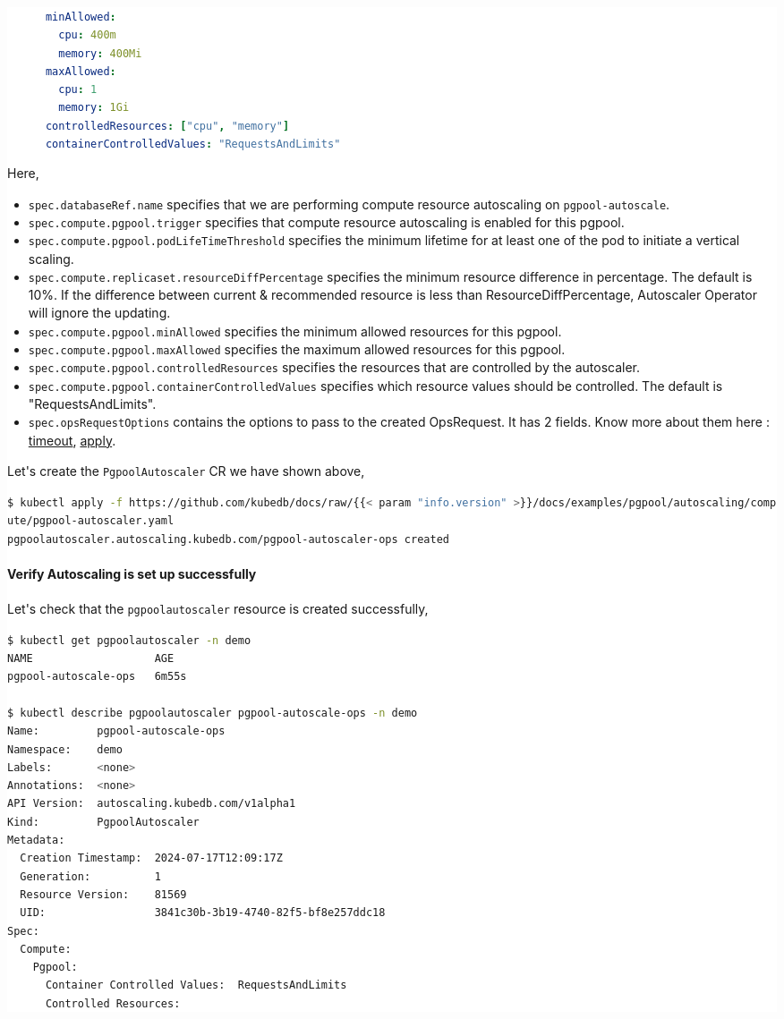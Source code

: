 ```yaml
      minAllowed:
        cpu: 400m
        memory: 400Mi
      maxAllowed:
        cpu: 1
        memory: 1Gi
      controlledResources: ["cpu", "memory"]
      containerControlledValues: "RequestsAndLimits"
```

Here,

- `spec.databaseRef.name` specifies that we are performing compute resource autoscaling on `pgpool-autoscale`.
- `spec.compute.pgpool.trigger` specifies that compute resource autoscaling is enabled for this pgpool.
- `spec.compute.pgpool.podLifeTimeThreshold` specifies the minimum lifetime for at least one of the pod to initiate a vertical scaling.
- `spec.compute.replicaset.resourceDiffPercentage` specifies the minimum resource difference in percentage. The default is 10%.
  If the difference between current & recommended resource is less than ResourceDiffPercentage, Autoscaler Operator will ignore the updating.
- `spec.compute.pgpool.minAllowed` specifies the minimum allowed resources for this pgpool.
- `spec.compute.pgpool.maxAllowed` specifies the maximum allowed resources for this pgpool.
- `spec.compute.pgpool.controlledResources` specifies the resources that are controlled by the autoscaler.
- `spec.compute.pgpool.containerControlledValues` specifies which resource values should be controlled. The default is "RequestsAndLimits".
- `spec.opsRequestOptions` contains the options to pass to the created OpsRequest. It has 2 fields. Know more about them here :  [timeout](/docs/v2024.8.14-rc.3/guides/pgpool/concepts/opsrequest#spectimeout), [apply](/docs/v2024.8.14-rc.3/guides/pgpool/concepts/opsrequest#specapply).

Let's create the `PgpoolAutoscaler` CR we have shown above,

```bash
$ kubectl apply -f https://github.com/kubedb/docs/raw/{{< param "info.version" >}}/docs/examples/pgpool/autoscaling/compute/pgpool-autoscaler.yaml
pgpoolautoscaler.autoscaling.kubedb.com/pgpool-autoscaler-ops created
```

#### Verify Autoscaling is set up successfully

Let's check that the `pgpoolautoscaler` resource is created successfully,

```bash
$ kubectl get pgpoolautoscaler -n demo
NAME                   AGE
pgpool-autoscale-ops   6m55s

$ kubectl describe pgpoolautoscaler pgpool-autoscale-ops -n demo
Name:         pgpool-autoscale-ops
Namespace:    demo
Labels:       <none>
Annotations:  <none>
API Version:  autoscaling.kubedb.com/v1alpha1
Kind:         PgpoolAutoscaler
Metadata:
  Creation Timestamp:  2024-07-17T12:09:17Z
  Generation:          1
  Resource Version:    81569
  UID:                 3841c30b-3b19-4740-82f5-bf8e257ddc18
Spec:
  Compute:
    Pgpool:
      Container Controlled Values:  RequestsAndLimits
      Controlled Resources:
```